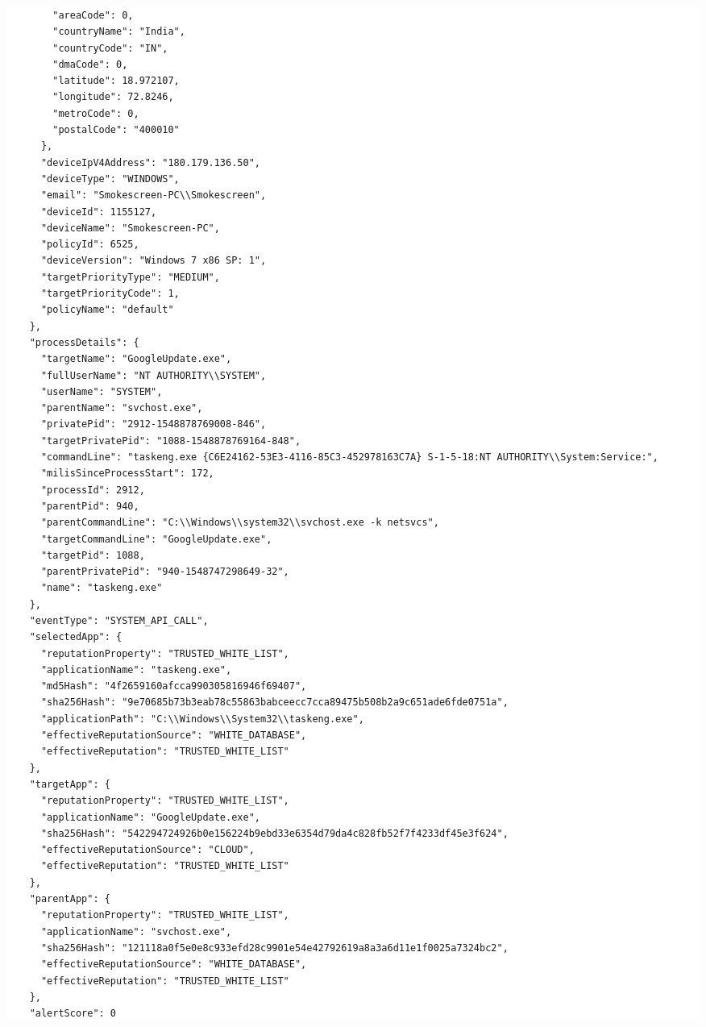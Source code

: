 ```
        "areaCode": 0,
        "countryName": "India",
        "countryCode": "IN",
        "dmaCode": 0,
        "latitude": 18.972107,
        "longitude": 72.8246,
        "metroCode": 0,
        "postalCode": "400010"
      },
      "deviceIpV4Address": "180.179.136.50",
      "deviceType": "WINDOWS",
      "email": "Smokescreen-PC\\Smokescreen",
      "deviceId": 1155127,
      "deviceName": "Smokescreen-PC",
      "policyId": 6525,
      "deviceVersion": "Windows 7 x86 SP: 1",
      "targetPriorityType": "MEDIUM",
      "targetPriorityCode": 1,
      "policyName": "default"
    },
    "processDetails": {
      "targetName": "GoogleUpdate.exe",
      "fullUserName": "NT AUTHORITY\\SYSTEM",
      "userName": "SYSTEM",
      "parentName": "svchost.exe",
      "privatePid": "2912-1548878769008-846",
      "targetPrivatePid": "1088-1548878769164-848",
      "commandLine": "taskeng.exe {C6E24162-53E3-4116-85C3-452978163C7A} S-1-5-18:NT AUTHORITY\\System:Service:",
      "milisSinceProcessStart": 172,
      "processId": 2912,
      "parentPid": 940,
      "parentCommandLine": "C:\\Windows\\system32\\svchost.exe -k netsvcs",
      "targetCommandLine": "GoogleUpdate.exe",
      "targetPid": 1088,
      "parentPrivatePid": "940-1548747298649-32",
      "name": "taskeng.exe"
    },
    "eventType": "SYSTEM_API_CALL",
    "selectedApp": {
      "reputationProperty": "TRUSTED_WHITE_LIST",
      "applicationName": "taskeng.exe",
      "md5Hash": "4f2659160afcca990305816946f69407",
      "sha256Hash": "9e70685b73b3eab78c55863babceecc7cca89475b508b2a9c651ade6fde0751a",
      "applicationPath": "C:\\Windows\\System32\\taskeng.exe",
      "effectiveReputationSource": "WHITE_DATABASE",
      "effectiveReputation": "TRUSTED_WHITE_LIST"
    },
    "targetApp": {
      "reputationProperty": "TRUSTED_WHITE_LIST",
      "applicationName": "GoogleUpdate.exe",
      "sha256Hash": "542294724926b0e156224b9ebd33e6354d79da4c828fb52f7f4233df45e3f624",
      "effectiveReputationSource": "CLOUD",
      "effectiveReputation": "TRUSTED_WHITE_LIST"
    },
    "parentApp": {
      "reputationProperty": "TRUSTED_WHITE_LIST",
      "applicationName": "svchost.exe",
      "sha256Hash": "121118a0f5e0e8c933efd28c9901e54e42792619a8a3a6d11e1f0025a7324bc2",
      "effectiveReputationSource": "WHITE_DATABASE",
      "effectiveReputation": "TRUSTED_WHITE_LIST"
    },
    "alertScore": 0
```